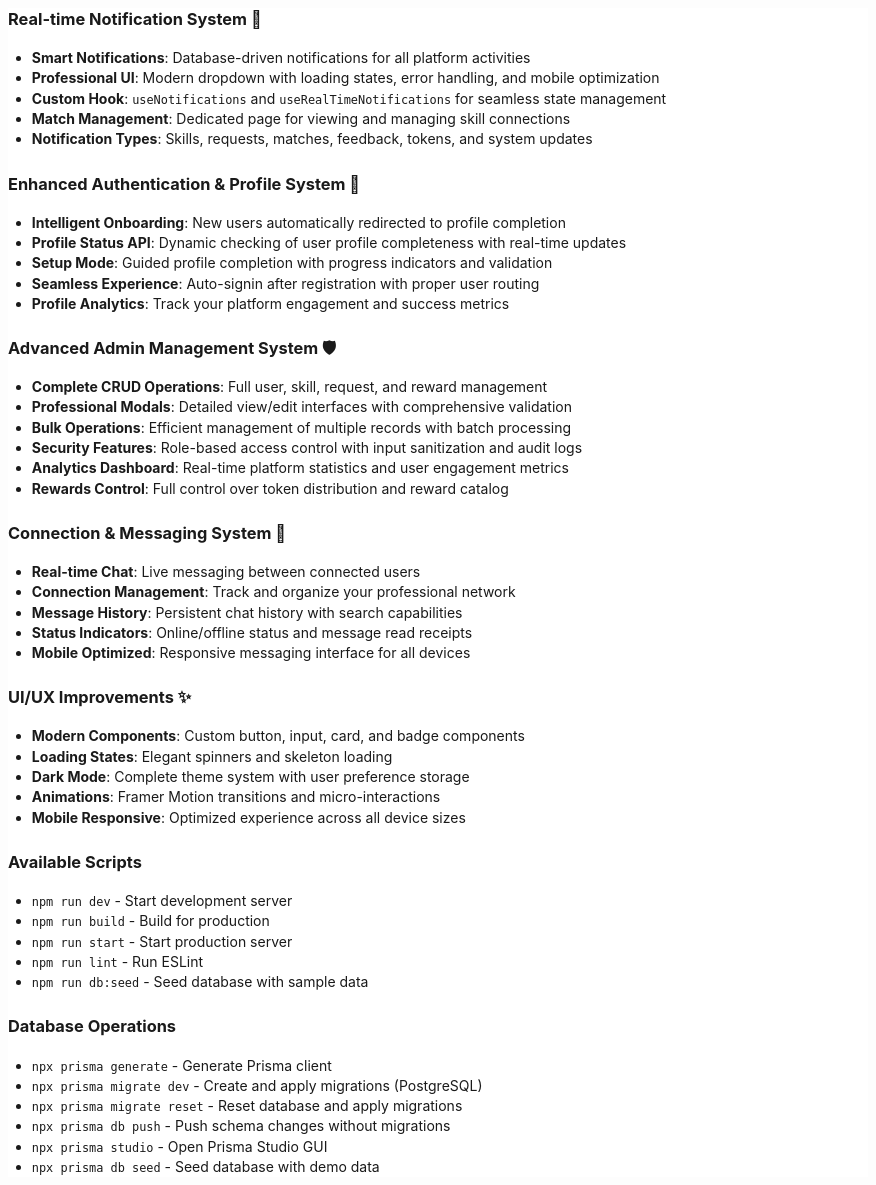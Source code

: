 ### Real-time Notification System 🔔

- **Smart Notifications**: Database-driven notifications for all platform activities
- **Professional UI**: Modern dropdown with loading states, error handling, and mobile optimization
- **Custom Hook**: `useNotifications` and `useRealTimeNotifications` for seamless state management
- **Match Management**: Dedicated page for viewing and managing skill connections
- **Notification Types**: Skills, requests, matches, feedback, tokens, and system updates

### Enhanced Authentication & Profile System 🔐

- **Intelligent Onboarding**: New users automatically redirected to profile completion
- **Profile Status API**: Dynamic checking of user profile completeness with real-time updates
- **Setup Mode**: Guided profile completion with progress indicators and validation
- **Seamless Experience**: Auto-signin after registration with proper user routing
- **Profile Analytics**: Track your platform engagement and success metrics

### Advanced Admin Management System 🛡️

- **Complete CRUD Operations**: Full user, skill, request, and reward management
- **Professional Modals**: Detailed view/edit interfaces with comprehensive validation
- **Bulk Operations**: Efficient management of multiple records with batch processing
- **Security Features**: Role-based access control with input sanitization and audit logs
- **Analytics Dashboard**: Real-time platform statistics and user engagement metrics
- **Rewards Control**: Full control over token distribution and reward catalog

### Connection & Messaging System 💬

- **Real-time Chat**: Live messaging between connected users
- **Connection Management**: Track and organize your professional network
- **Message History**: Persistent chat history with search capabilities
- **Status Indicators**: Online/offline status and message read receipts
- **Mobile Optimized**: Responsive messaging interface for all devices

### UI/UX Improvements ✨

- **Modern Components**: Custom button, input, card, and badge components
- **Loading States**: Elegant spinners and skeleton loading
- **Dark Mode**: Complete theme system with user preference storage
- **Animations**: Framer Motion transitions and micro-interactions
- **Mobile Responsive**: Optimized experience across all device sizes

### Available Scripts

- `npm run dev` - Start development server
- `npm run build` - Build for production
- `npm run start` - Start production server
- `npm run lint` - Run ESLint
- `npm run db:seed` - Seed database with sample data

### Database Operations

- `npx prisma generate` - Generate Prisma client
- `npx prisma migrate dev` - Create and apply migrations (PostgreSQL)
- `npx prisma migrate reset` - Reset database and apply migrations
- `npx prisma db push` - Push schema changes without migrations
- `npx prisma studio` - Open Prisma Studio GUI
- `npx prisma db seed` - Seed database with demo data
